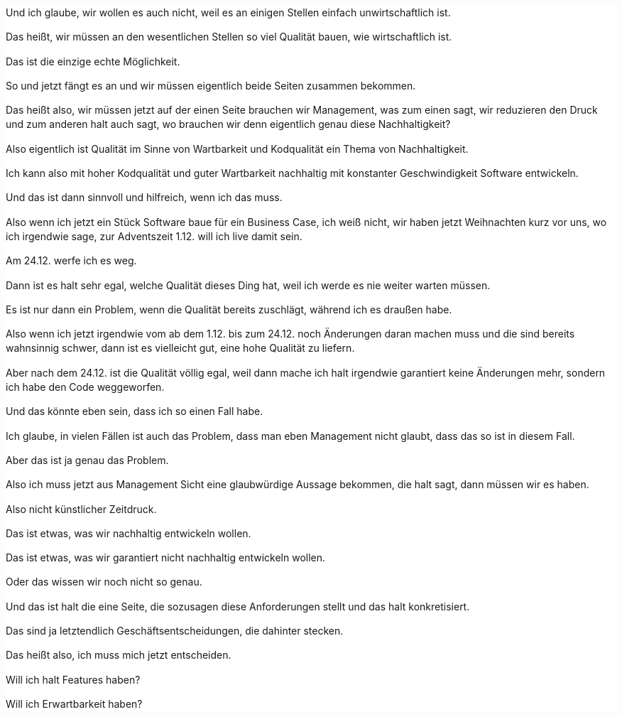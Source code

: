 Und ich glaube, wir wollen es auch nicht, weil es an einigen Stellen einfach unwirtschaftlich ist.

Das heißt, wir müssen an den wesentlichen Stellen so viel Qualität bauen, wie wirtschaftlich ist.

Das ist die einzige echte Möglichkeit.

So und jetzt fängt es an und wir müssen eigentlich beide Seiten zusammen bekommen.

Das heißt also, wir müssen jetzt auf der einen Seite brauchen wir Management, was zum einen sagt, wir reduzieren den Druck und zum anderen halt auch sagt, wo brauchen wir denn eigentlich genau diese Nachhaltigkeit?

Also eigentlich ist Qualität im Sinne von Wartbarkeit und Kodqualität ein Thema von Nachhaltigkeit.

Ich kann also mit hoher Kodqualität und guter Wartbarkeit nachhaltig mit konstanter Geschwindigkeit Software entwickeln.

Und das ist dann sinnvoll und hilfreich, wenn ich das muss.

Also wenn ich jetzt ein Stück Software baue für ein Business Case, ich weiß nicht, wir haben jetzt Weihnachten kurz vor uns, wo ich irgendwie sage, zur Adventszeit 1.12. will ich live damit sein.

Am 24.12. werfe ich es weg.

Dann ist es halt sehr egal, welche Qualität dieses Ding hat, weil ich werde es nie weiter warten müssen.

Es ist nur dann ein Problem, wenn die Qualität bereits zuschlägt, während ich es draußen habe.

Also wenn ich jetzt irgendwie vom ab dem 1.12. bis zum 24.12. noch Änderungen daran machen muss und die sind bereits wahnsinnig schwer, dann ist es vielleicht gut, eine hohe Qualität zu liefern.

Aber nach dem 24.12. ist die Qualität völlig egal, weil dann mache ich halt irgendwie garantiert keine Änderungen mehr, sondern ich habe den Code weggeworfen.

Und das könnte eben sein, dass ich so einen Fall habe.

Ich glaube, in vielen Fällen ist auch das Problem, dass man eben Management nicht glaubt, dass das so ist in diesem Fall.

Aber das ist ja genau das Problem.

Also ich muss jetzt aus Management Sicht eine glaubwürdige Aussage bekommen, die halt sagt, dann müssen wir es haben.

Also nicht künstlicher Zeitdruck.

Das ist etwas, was wir nachhaltig entwickeln wollen.

Das ist etwas, was wir garantiert nicht nachhaltig entwickeln wollen.

Oder das wissen wir noch nicht so genau.

Und das ist halt die eine Seite, die sozusagen diese Anforderungen stellt und das halt konkretisiert.

Das sind ja letztendlich Geschäftsentscheidungen, die dahinter stecken.

Das heißt also, ich muss mich jetzt entscheiden.

Will ich halt Features haben?

Will ich Erwartbarkeit haben?
